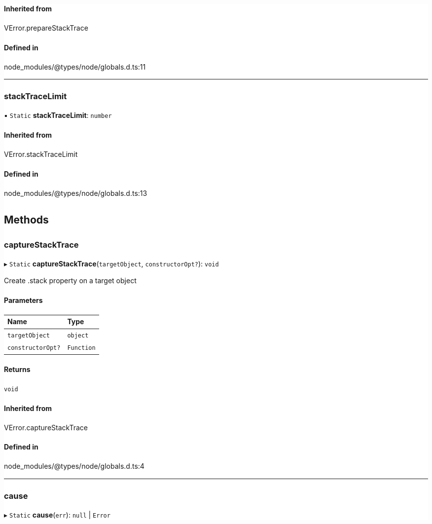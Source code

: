 #### Inherited from

VError.prepareStackTrace

#### Defined in

node_modules/@types/node/globals.d.ts:11

___

### stackTraceLimit

▪ `Static` **stackTraceLimit**: `number`

#### Inherited from

VError.stackTraceLimit

#### Defined in

node_modules/@types/node/globals.d.ts:13

## Methods

### captureStackTrace

▸ `Static` **captureStackTrace**(`targetObject`, `constructorOpt?`): `void`

Create .stack property on a target object

#### Parameters

| Name | Type |
| :------ | :------ |
| `targetObject` | `object` |
| `constructorOpt?` | `Function` |

#### Returns

`void`

#### Inherited from

VError.captureStackTrace

#### Defined in

node_modules/@types/node/globals.d.ts:4

___

### cause

▸ `Static` **cause**(`err`): ``null`` \| `Error`
